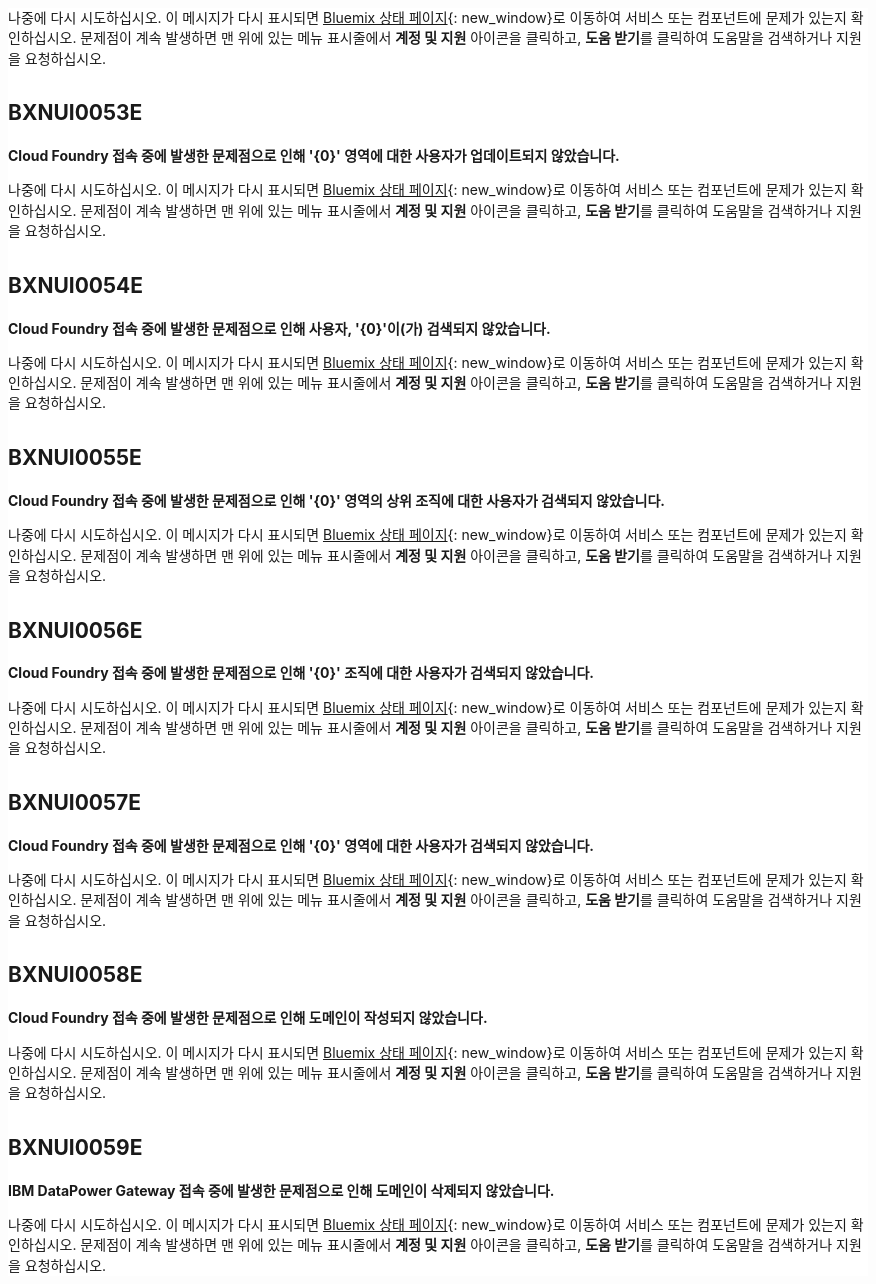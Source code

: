 나중에 다시 시도하십시오. 이 메시지가 다시 표시되면 [Bluemix 상태 페이지](https://developer.ibm.com/bluemix/support/#status){: new_window}로 이동하여 서비스 또는 컴포넌트에 문제가 있는지 확인하십시오. 문제점이 계속 발생하면 맨 위에 있는 메뉴 표시줄에서 **계정 및 지원** 아이콘을 클릭하고, **도움 받기**를 클릭하여 도움말을 검색하거나 지원을 요청하십시오. 

## BXNUI0053E 
**Cloud Foundry 접속 중에 발생한 문제점으로 인해 '{0}' 영역에 대한 사용자가 업데이트되지 않았습니다.** 

나중에 다시 시도하십시오. 이 메시지가 다시 표시되면 [Bluemix 상태 페이지](https://developer.ibm.com/bluemix/support/#status){: new_window}로 이동하여 서비스 또는 컴포넌트에 문제가 있는지 확인하십시오. 문제점이 계속 발생하면 맨 위에 있는 메뉴 표시줄에서 **계정 및 지원** 아이콘을 클릭하고, **도움 받기**를 클릭하여 도움말을 검색하거나 지원을 요청하십시오. 

## BXNUI0054E
**Cloud Foundry 접속 중에 발생한 문제점으로 인해 사용자, '{0}'이(가) 검색되지 않았습니다.** 

나중에 다시 시도하십시오. 이 메시지가 다시 표시되면 [Bluemix 상태 페이지](https://developer.ibm.com/bluemix/support/#status){: new_window}로 이동하여 서비스 또는 컴포넌트에 문제가 있는지 확인하십시오. 문제점이 계속 발생하면 맨 위에 있는 메뉴 표시줄에서 **계정 및 지원** 아이콘을 클릭하고, **도움 받기**를 클릭하여 도움말을 검색하거나 지원을 요청하십시오. 

## BXNUI0055E
**Cloud Foundry 접속 중에 발생한 문제점으로 인해 '{0}' 영역의 상위 조직에 대한 사용자가 검색되지 않았습니다.** 

나중에 다시 시도하십시오. 이 메시지가 다시 표시되면 [Bluemix 상태 페이지](https://developer.ibm.com/bluemix/support/#status){: new_window}로 이동하여 서비스 또는 컴포넌트에 문제가 있는지 확인하십시오. 문제점이 계속 발생하면 맨 위에 있는 메뉴 표시줄에서 **계정 및 지원** 아이콘을 클릭하고, **도움 받기**를 클릭하여 도움말을 검색하거나 지원을 요청하십시오. 

## BXNUI0056E
**Cloud Foundry 접속 중에 발생한 문제점으로 인해 '{0}' 조직에 대한 사용자가 검색되지 않았습니다.** 

나중에 다시 시도하십시오. 이 메시지가 다시 표시되면 [Bluemix 상태 페이지](https://developer.ibm.com/bluemix/support/#status){: new_window}로 이동하여 서비스 또는 컴포넌트에 문제가 있는지 확인하십시오. 문제점이 계속 발생하면 맨 위에 있는 메뉴 표시줄에서 **계정 및 지원** 아이콘을 클릭하고, **도움 받기**를 클릭하여 도움말을 검색하거나 지원을 요청하십시오. 

## BXNUI0057E
**Cloud Foundry 접속 중에 발생한 문제점으로 인해 '{0}' 영역에 대한 사용자가 검색되지 않았습니다.** 

나중에 다시 시도하십시오. 이 메시지가 다시 표시되면 [Bluemix 상태 페이지](https://developer.ibm.com/bluemix/support/#status){: new_window}로 이동하여 서비스 또는 컴포넌트에 문제가 있는지 확인하십시오. 문제점이 계속 발생하면 맨 위에 있는 메뉴 표시줄에서 **계정 및 지원** 아이콘을 클릭하고, **도움 받기**를 클릭하여 도움말을 검색하거나 지원을 요청하십시오. 

## BXNUI0058E
**Cloud Foundry 접속 중에 발생한 문제점으로 인해 도메인이 작성되지 않았습니다.** 

나중에 다시 시도하십시오. 이 메시지가 다시 표시되면 [Bluemix 상태 페이지](https://developer.ibm.com/bluemix/support/#status){: new_window}로 이동하여 서비스 또는 컴포넌트에 문제가 있는지 확인하십시오. 문제점이 계속 발생하면 맨 위에 있는 메뉴 표시줄에서 **계정 및 지원** 아이콘을 클릭하고, **도움 받기**를 클릭하여 도움말을 검색하거나 지원을 요청하십시오. 

## BXNUI0059E
**IBM DataPower Gateway 접속 중에 발생한 문제점으로 인해 도메인이 삭제되지 않았습니다.** 

나중에 다시 시도하십시오. 이 메시지가 다시 표시되면 [Bluemix 상태 페이지](https://developer.ibm.com/bluemix/support/#status){: new_window}로 이동하여 서비스 또는 컴포넌트에 문제가 있는지 확인하십시오. 문제점이 계속 발생하면 맨 위에 있는 메뉴 표시줄에서 **계정 및 지원** 아이콘을 클릭하고, **도움 받기**를 클릭하여 도움말을 검색하거나 지원을 요청하십시오. 
